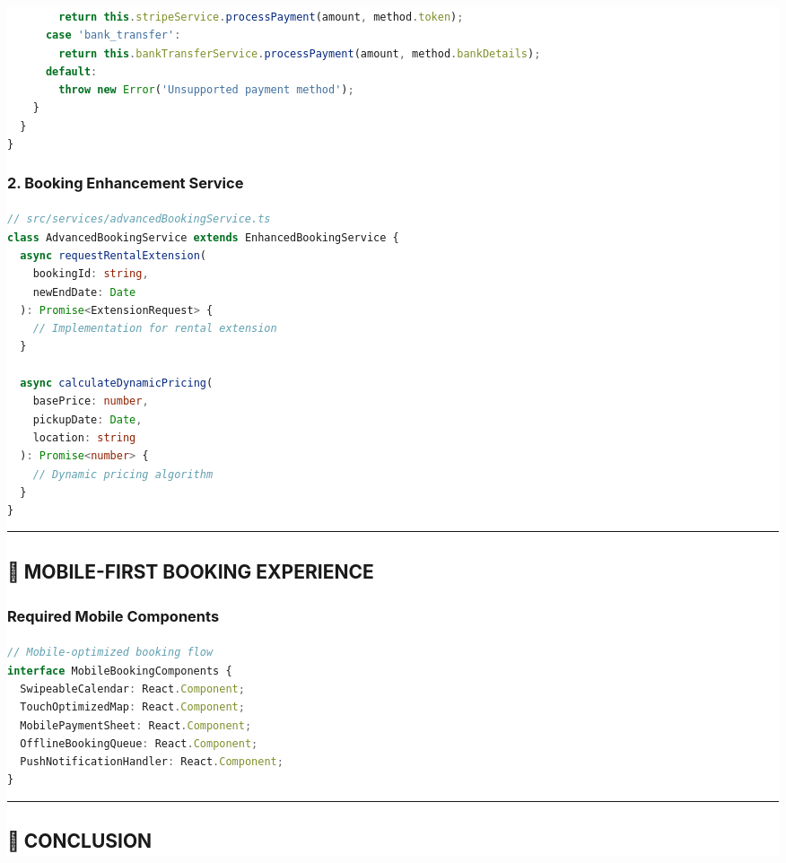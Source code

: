 ```typescript
        return this.stripeService.processPayment(amount, method.token);
      case 'bank_transfer':
        return this.bankTransferService.processPayment(amount, method.bankDetails);
      default:
        throw new Error('Unsupported payment method');
    }
  }
}
```

### **2. Booking Enhancement Service**
```typescript
// src/services/advancedBookingService.ts
class AdvancedBookingService extends EnhancedBookingService {
  async requestRentalExtension(
    bookingId: string, 
    newEndDate: Date
  ): Promise<ExtensionRequest> {
    // Implementation for rental extension
  }
  
  async calculateDynamicPricing(
    basePrice: number,
    pickupDate: Date,
    location: string
  ): Promise<number> {
    // Dynamic pricing algorithm
  }
}
```

---

## 📱 **MOBILE-FIRST BOOKING EXPERIENCE**

### **Required Mobile Components**
```typescript
// Mobile-optimized booking flow
interface MobileBookingComponents {
  SwipeableCalendar: React.Component;
  TouchOptimizedMap: React.Component;
  MobilePaymentSheet: React.Component;
  OfflineBookingQueue: React.Component;
  PushNotificationHandler: React.Component;
}
```

---

## 🎉 **CONCLUSION**
